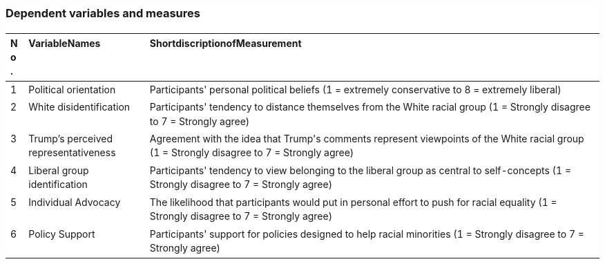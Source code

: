 ### Dependent variables and measures

<table>
<colgroup>
<col width="3%" />
<col width="20%" />
<col width="75%" />
</colgroup>
<thead>
<tr class="header">
<th align="left">No.</th>
<th align="left">VariableNames</th>
<th align="left">ShortdiscriptionofMeasurement</th>
</tr>
</thead>
<tbody>
<tr class="odd">
<td align="left">1</td>
<td align="left">Political orientation</td>
<td align="left">Participants' personal political beliefs (1 = extremely conservative to 8 = extremely liberal)</td>
</tr>
<tr class="even">
<td align="left">2</td>
<td align="left">White disidentification</td>
<td align="left">Participants' tendency to distance themselves from the White racial group (1 = Strongly disagree to 7 = Strongly agree)</td>
</tr>
<tr class="odd">
<td align="left">3</td>
<td align="left">Trump’s perceived representativeness</td>
<td align="left">Agreement with the idea that Trump's comments represent viewpoints of the White racial group (1 = Strongly disagree to 7 = Strongly agree)</td>
</tr>
<tr class="even">
<td align="left">4</td>
<td align="left">Liberal group identification</td>
<td align="left">Participants' tendency to view belonging to the liberal group as central to self-concepts (1 = Strongly disagree to 7 = Strongly agree)</td>
</tr>
<tr class="odd">
<td align="left">5</td>
<td align="left">Individual Advocacy</td>
<td align="left">The likelihood that participants would put in personal effort to push for racial equality (1 = Strongly disagree to 7 = Strongly agree)</td>
</tr>
<tr class="even">
<td align="left">6</td>
<td align="left">Policy Support</td>
<td align="left">Participants' support for policies designed to help racial minorities (1 = Strongly disagree to 7 = Strongly agree)</td>
</tr>
</tbody>
</table>
